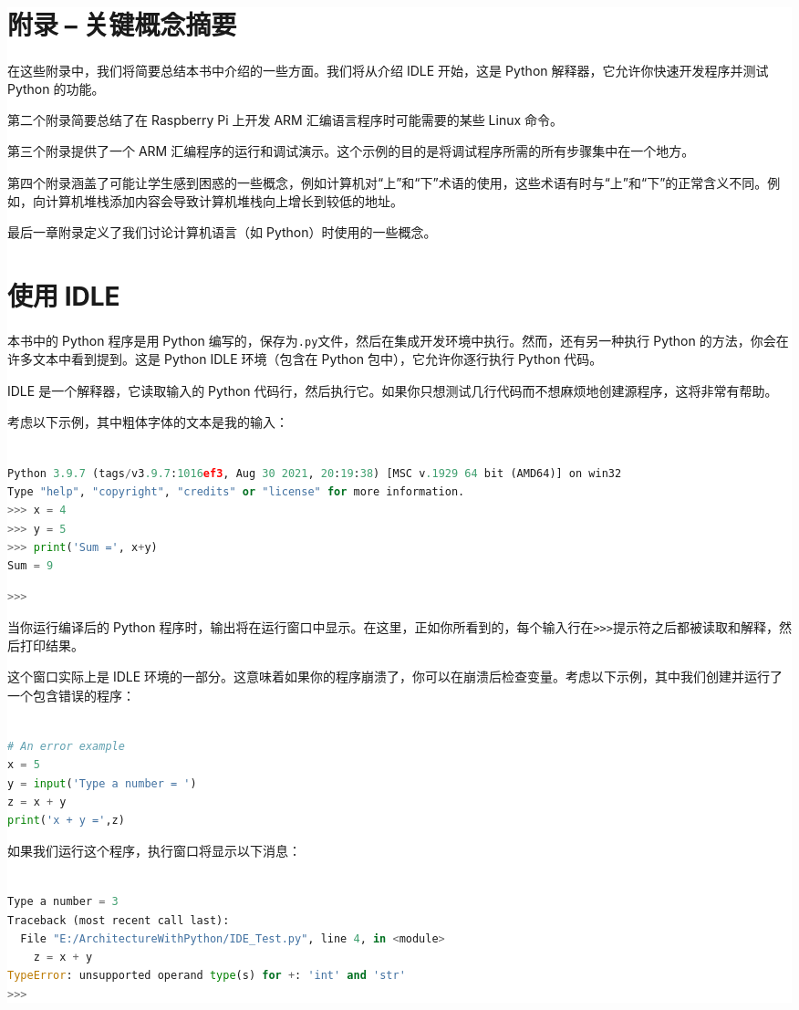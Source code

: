 # 附录 – 关键概念摘要

在这些附录中，我们将简要总结本书中介绍的一些方面。我们将从介绍 IDLE 开始，这是 Python 解释器，它允许你快速开发程序并测试 Python 的功能。

第二个附录简要总结了在 Raspberry Pi 上开发 ARM 汇编语言程序时可能需要的某些 Linux 命令。

第三个附录提供了一个 ARM 汇编程序的运行和调试演示。这个示例的目的是将调试程序所需的所有步骤集中在一个地方。

第四个附录涵盖了可能让学生感到困惑的一些概念，例如计算机对“上”和“下”术语的使用，这些术语有时与“上”和“下”的正常含义不同。例如，向计算机堆栈添加内容会导致计算机堆栈向上增长到较低的地址。

最后一章附录定义了我们讨论计算机语言（如 Python）时使用的一些概念。

# 使用 IDLE

本书中的 Python 程序是用 Python 编写的，保存为`.py`文件，然后在集成开发环境中执行。然而，还有另一种执行 Python 的方法，你会在许多文本中看到提到。这是 Python IDLE 环境（包含在 Python 包中），它允许你逐行执行 Python 代码。

IDLE 是一个解释器，它读取输入的 Python 代码行，然后执行它。如果你只想测试几行代码而不想麻烦地创建源程序，这将非常有帮助。

考虑以下示例，其中粗体字体的文本是我的输入：

```py

Python 3.9.7 (tags/v3.9.7:1016ef3, Aug 30 2021, 20:19:38) [MSC v.1929 64 bit (AMD64)] on win32
Type "help", "copyright", "credits" or "license" for more information.
>>> x = 4
>>> y = 5
>>> print('Sum =', x+y)
Sum = 9
```

```py
>>>
```

当你运行编译后的 Python 程序时，输出将在运行窗口中显示。在这里，正如你所看到的，每个输入行在`>>>`提示符之后都被读取和解释，然后打印结果。

这个窗口实际上是 IDLE 环境的一部分。这意味着如果你的程序崩溃了，你可以在崩溃后检查变量。考虑以下示例，其中我们创建并运行了一个包含错误的程序：

```py

# An error example
x = 5
y = input('Type a number = ')
z = x + y
print('x + y =',z)
```

如果我们运行这个程序，执行窗口将显示以下消息：

```py

Type a number = 3
Traceback (most recent call last):
  File "E:/ArchitectureWithPython/IDE_Test.py", line 4, in <module>
    z = x + y
TypeError: unsupported operand type(s) for +: 'int' and 'str'
>>>
```
